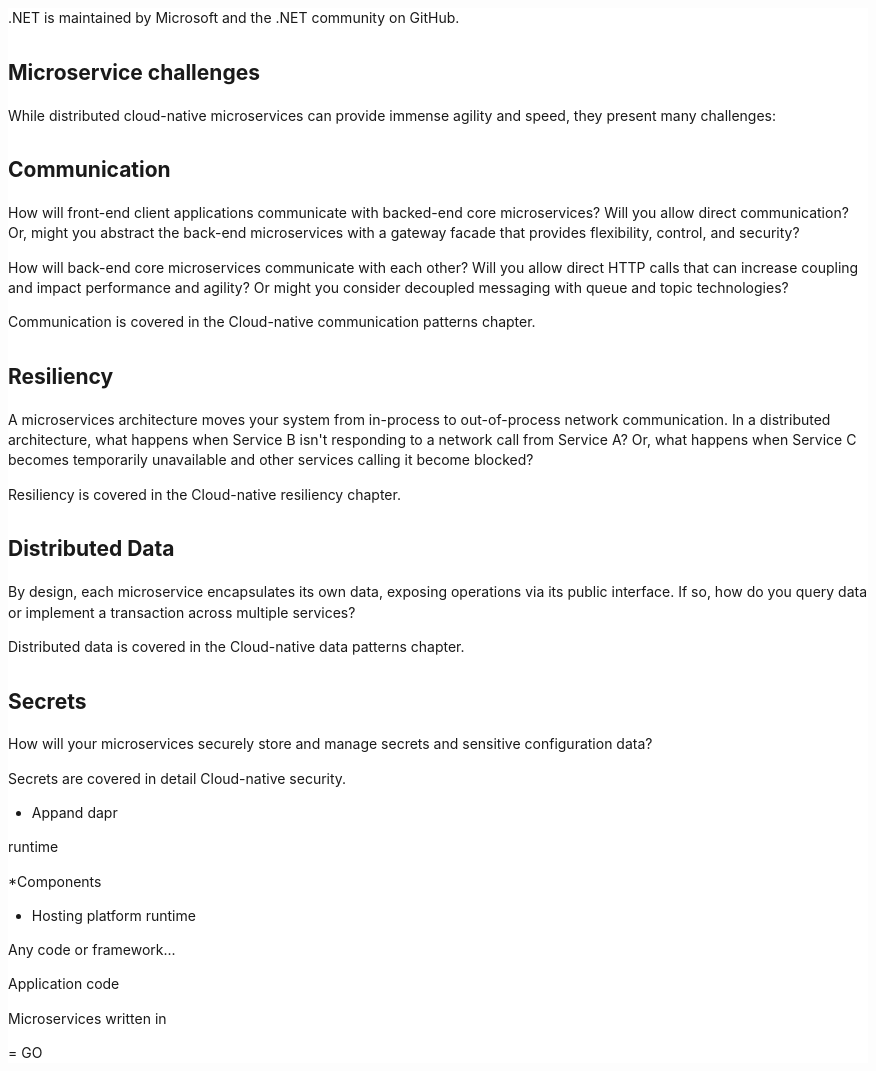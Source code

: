 .NET is maintained by Microsoft and the .NET community on GitHub.

## Microservice challenges

While distributed cloud-native microservices can provide immense agility and speed, they present many challenges:

## Communication

How will front-end client applications communicate with backed-end core microservices? Will you allow direct communication? Or, might you abstract the back-end microservices with a gateway facade that provides flexibility, control, and security?

How will back-end core microservices communicate with each other? Will you allow direct HTTP calls that can increase coupling and impact performance and agility? Or might you consider decoupled messaging with queue and topic technologies?

Communication is covered in the Cloud-native communication patterns chapter.

## Resiliency

A microservices architecture moves your system from in-process to out-of-process network communication. In a distributed architecture, what happens when Service B isn't responding to a network call from Service A? Or, what happens when Service C becomes temporarily unavailable and other services calling it become blocked?

Resiliency is covered in the Cloud-native resiliency chapter.

## Distributed Data

By design, each microservice encapsulates its own data, exposing operations via its public interface. If so, how do you query data or implement a transaction across multiple services?

Distributed data is covered in the Cloud-native data patterns chapter.

## Secrets

How will your microservices securely store and manage secrets and sensitive configuration data?

Secrets are covered in detail Cloud-native security.

* Appand dapr

runtime

*Components

* Hosting platform runtime

Any code or framework...

Application code

Microservices written in

= GO
